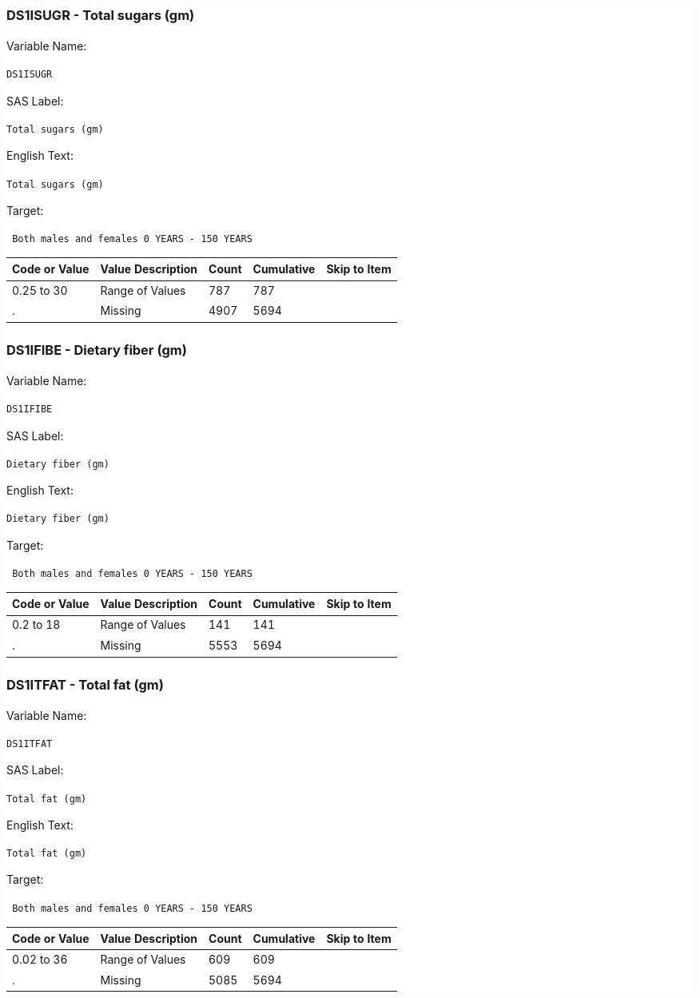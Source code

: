 ### DS1ISUGR - Total sugars (gm)

Variable Name:

    DS1ISUGR
SAS Label:

    Total sugars (gm)
English Text:

    Total sugars (gm)
Target:

     Both males and females 0 YEARS - 150 YEARS
Code or Value | Value Description | Count | Cumulative | Skip to Item  
---|---|---|---|---  
0.25 to 30 | Range of Values | 787 | 787 |   
. | Missing | 4907 | 5694 |   
  
### DS1IFIBE - Dietary fiber (gm)

Variable Name:

    DS1IFIBE
SAS Label:

    Dietary fiber (gm)
English Text:

    Dietary fiber (gm)
Target:

     Both males and females 0 YEARS - 150 YEARS
Code or Value | Value Description | Count | Cumulative | Skip to Item  
---|---|---|---|---  
0.2 to 18 | Range of Values | 141 | 141 |   
. | Missing | 5553 | 5694 |   
  
### DS1ITFAT - Total fat (gm)

Variable Name:

    DS1ITFAT
SAS Label:

    Total fat (gm)
English Text:

    Total fat (gm)
Target:

     Both males and females 0 YEARS - 150 YEARS
Code or Value | Value Description | Count | Cumulative | Skip to Item  
---|---|---|---|---  
0.02 to 36 | Range of Values | 609 | 609 |   
. | Missing | 5085 | 5694 |   
  